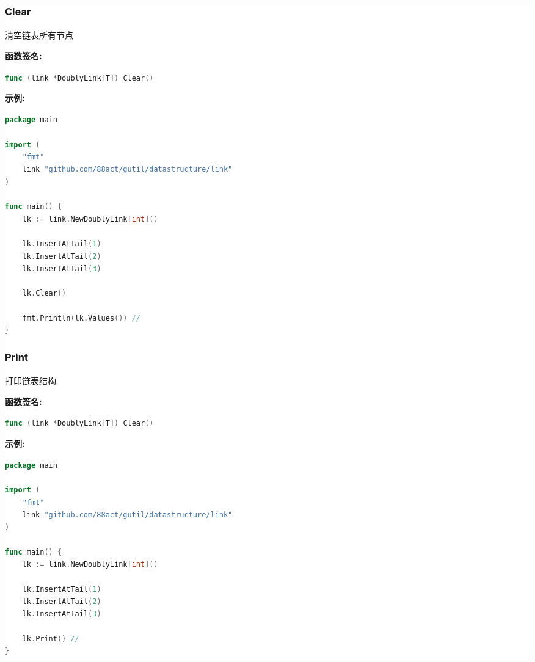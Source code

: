 

### <span id="DoublyLink_Clear">Clear</span>
<p>清空链表所有节点</p>

<b>函数签名:</b>

```go
func (link *DoublyLink[T]) Clear()
```
<b>示例:</b>

```go
package main

import (
    "fmt"
    link "github.com/88act/gutil/datastructure/link"
)

func main() {
    lk := link.NewDoublyLink[int]()

    lk.InsertAtTail(1)
    lk.InsertAtTail(2)
    lk.InsertAtTail(3)

    lk.Clear()

    fmt.Println(lk.Values()) //
}
```



### <span id="DoublyLink_Print">Print</span>
<p>打印链表结构</p>

<b>函数签名:</b>

```go
func (link *DoublyLink[T]) Clear()
```
<b>示例:</b>

```go
package main

import (
    "fmt"
    link "github.com/88act/gutil/datastructure/link"
)

func main() {
    lk := link.NewDoublyLink[int]()

    lk.InsertAtTail(1)
    lk.InsertAtTail(2)
    lk.InsertAtTail(3)
    
    lk.Print() //
}
```
